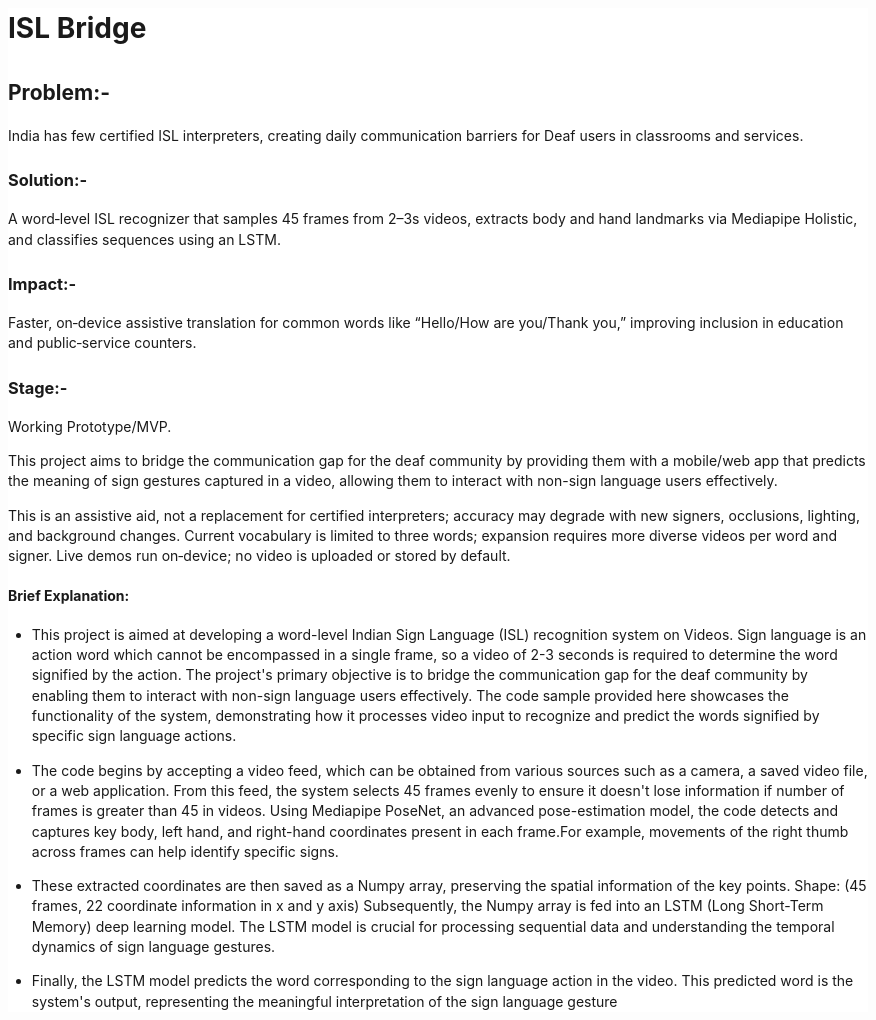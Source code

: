 
# ISL Bridge

## Problem:-
India has few certified ISL interpreters, creating daily communication barriers for Deaf users in classrooms and services.

### Solution:-
 A word‑level ISL recognizer that samples 45 frames from 2–3s videos, extracts body and hand landmarks via Mediapipe Holistic, and classifies sequences using an LSTM.

### Impact:-
 Faster, on‑device assistive translation for common words like “Hello/How are you/Thank you,” improving inclusion in education and public‑service counters.
### Stage:-
 Working Prototype/MVP.

This project aims to bridge the communication gap for the deaf community by providing them with a mobile/web app that predicts the meaning of sign gestures captured in a video, allowing them to interact with non-sign language users effectively.

This is an assistive aid, not a replacement for certified interpreters; accuracy may degrade with new signers, occlusions, lighting, and background changes. Current vocabulary is limited to three words; expansion requires more diverse videos per word and signer. Live demos run on‑device; no video is uploaded or stored by default.


#### Brief Explanation:
- This project is aimed at developing a word-level Indian Sign Language (ISL) recognition system on Videos. Sign language is an action word which cannot be encompassed in a single frame, so a video of 2-3 seconds is required to determine the word signified by the action. The project's primary objective is to bridge the communication gap for the deaf community by enabling them to interact with non-sign language users effectively. The code sample provided here showcases the functionality of the system, demonstrating how it processes video input to recognize and predict the words signified by specific sign language actions.

- The code begins by accepting a video feed, which can be obtained from various sources such as a camera, a saved video file, or a web application. From this feed, the system selects 45 frames evenly to ensure it doesn't lose information if number of frames is greater than 45 in videos. Using Mediapipe PoseNet, an advanced pose-estimation model, the code detects and captures key body, left hand, and right-hand coordinates present in each frame.For example, movements of the right thumb across frames can help identify specific signs.

- These extracted coordinates are then saved as a Numpy array, preserving the spatial information of the key points. Shape: (45 frames, 22 coordinate information in x and y axis) Subsequently, the Numpy array is fed into an LSTM (Long Short-Term Memory) deep learning model. The LSTM model is crucial for processing sequential data and understanding the temporal dynamics of sign language gestures.

- Finally, the LSTM model predicts the word corresponding to the sign language action in the video. This predicted word is the system's output, representing the meaningful interpretation of the sign language gesture
